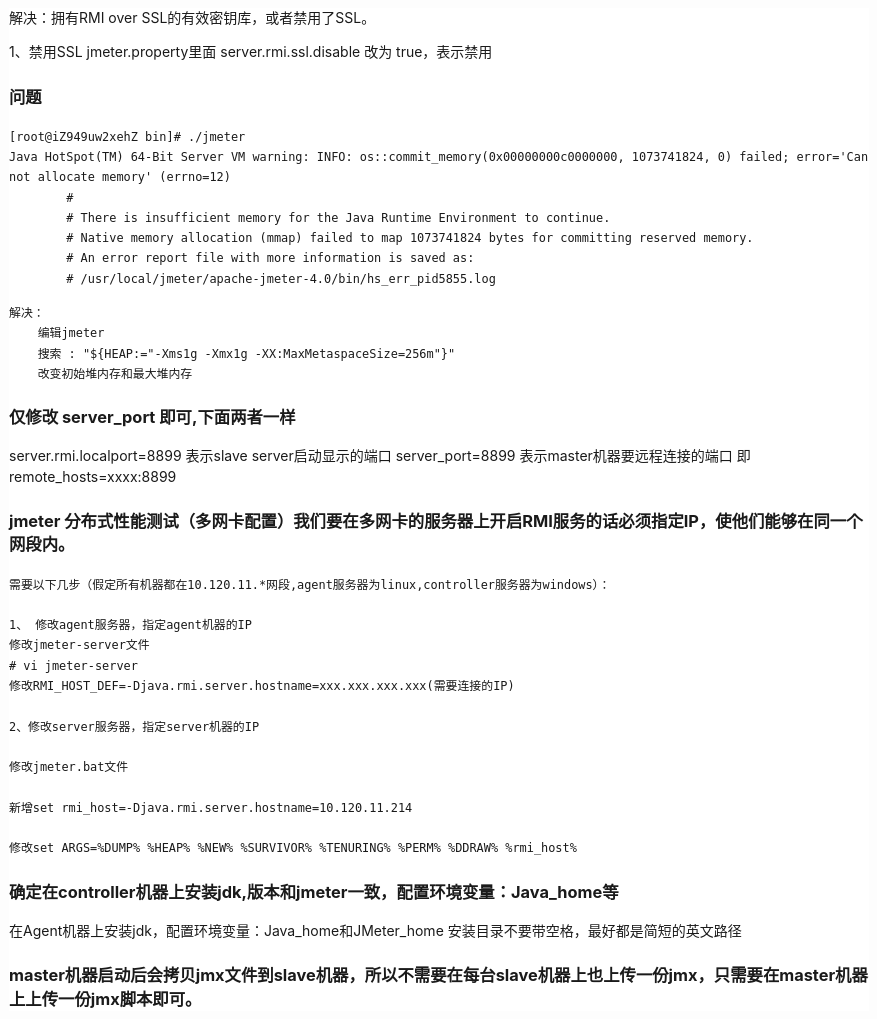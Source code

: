 解决：拥有RMI over SSL的有效密钥库，或者禁用了SSL。
   		

1、禁用SSL
  jmeter.property里面 server.rmi.ssl.disable 改为 true，表示禁用

### 问题		

```
[root@iZ949uw2xehZ bin]# ./jmeter
Java HotSpot(TM) 64-Bit Server VM warning: INFO: os::commit_memory(0x00000000c0000000, 1073741824, 0) failed; error='Cannot allocate memory' (errno=12)
		#
		# There is insufficient memory for the Java Runtime Environment to continue.
		# Native memory allocation (mmap) failed to map 1073741824 bytes for committing reserved memory.
		# An error report file with more information is saved as:
		# /usr/local/jmeter/apache-jmeter-4.0/bin/hs_err_pid5855.log
```

	解决：
		编辑jmeter
		搜索 : "${HEAP:="-Xms1g -Xmx1g -XX:MaxMetaspaceSize=256m"}"
		改变初始堆内存和最大堆内存

### 仅修改 server_port 即可,下面两者一样

server.rmi.localport=8899 表示slave server启动显示的端口
	server_port=8899  表示master机器要远程连接的端口   即 remote_hosts=xxxx:8899

### jmeter 分布式性能测试（多网卡配置）我们要在多网卡的服务器上开启RMI服务的话必须指定IP，使他们能够在同一个网段内。 

	需要以下几步（假定所有机器都在10.120.11.*网段,agent服务器为linux,controller服务器为windows）：
	
	1、 修改agent服务器，指定agent机器的IP
	修改jmeter-server文件
	# vi jmeter-server
	修改RMI_HOST_DEF=-Djava.rmi.server.hostname=xxx.xxx.xxx.xxx(需要连接的IP)
	
	2、修改server服务器，指定server机器的IP
	
	修改jmeter.bat文件 
	
	新增set rmi_host=-Djava.rmi.server.hostname=10.120.11.214
	
	修改set ARGS=%DUMP% %HEAP% %NEW% %SURVIVOR% %TENURING% %PERM% %DDRAW% %rmi_host%

### 确定在controller机器上安装jdk,版本和jmeter一致，配置环境变量：Java_home等

在Agent机器上安装jdk，配置环境变量：Java_home和JMeter_home
   安装目录不要带空格，最好都是简短的英文路径

### master机器启动后会拷贝jmx文件到slave机器，所以不需要在每台slave机器上也上传一份jmx，只需要在master机器上上传一份jmx脚本即可。

